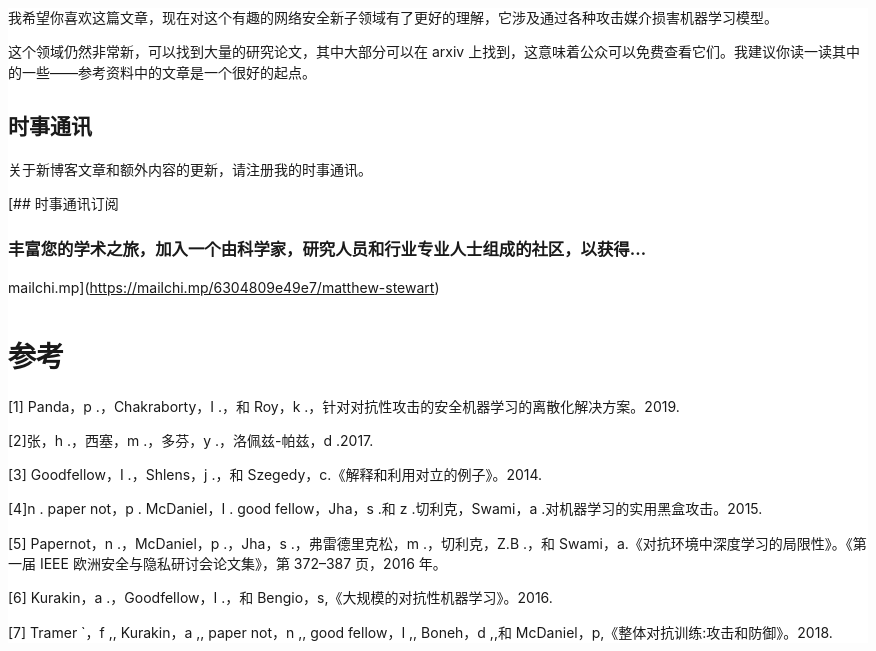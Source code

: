 我希望你喜欢这篇文章，现在对这个有趣的网络安全新子领域有了更好的理解，它涉及通过各种攻击媒介损害机器学习模型。

这个领域仍然非常新，可以找到大量的研究论文，其中大部分可以在 arxiv 上找到，这意味着公众可以免费查看它们。我建议你读一读其中的一些——参考资料中的文章是一个很好的起点。

## 时事通讯

关于新博客文章和额外内容的更新，请注册我的时事通讯。

[](https://mailchi.mp/6304809e49e7/matthew-stewart) [## 时事通讯订阅

### 丰富您的学术之旅，加入一个由科学家，研究人员和行业专业人士组成的社区，以获得…

mailchi.mp](https://mailchi.mp/6304809e49e7/matthew-stewart) 

# 参考

[1] Panda，p .，Chakraborty，I .，和 Roy，k .，针对对抗性攻击的安全机器学习的离散化解决方案。2019.

[2]张，h .，西塞，m .，多芬，y .，洛佩兹-帕兹，d .2017.

[3] Goodfellow，I .，Shlens，j .，和 Szegedy，c.《解释和利用对立的例子》。2014.

[4]n . paper not，p . McDaniel，I . good fellow，Jha，s .和 z .切利克，Swami，a .对机器学习的实用黑盒攻击。2015.

[5] Papernot，n .，McDaniel，p .，Jha，s .，弗雷德里克松，m .，切利克，Z.B .，和 Swami，a.《对抗环境中深度学习的局限性》。《第一届 IEEE 欧洲安全与隐私研讨会论文集》，第 372–387 页，2016 年。

[6] Kurakin，a .，Goodfellow，I .，和 Bengio，s,《大规模的对抗性机器学习》。2016.

[7] Tramer `，f ,, Kurakin，a ,, paper not，n ,, good fellow，I ,, Boneh，d ,,和 McDaniel，p,《整体对抗训练:攻击和防御》。2018.